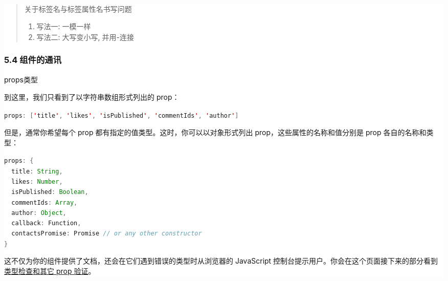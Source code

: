 

> 关于标签名与标签属性名书写问题
> 1) 写法一: 一模一样
> 2) 写法二: 大写变小写, 并用-连接



### 5.4 组件的通讯



props类型

到这里，我们只看到了以字符串数组形式列出的 prop：

```java
props: ['title', 'likes', 'isPublished', 'commentIds', 'author']
```

但是，通常你希望每个 prop 都有指定的值类型。这时，你可以以对象形式列出 prop，这些属性的名称和值分别是 prop 各自的名称和类型：

```java
props: {
  title: String,
  likes: Number,
  isPublished: Boolean,
  commentIds: Array,
  author: Object,
  callback: Function,
  contactsPromise: Promise // or any other constructor
}
```

这不仅为你的组件提供了文档，还会在它们遇到错误的类型时从浏览器的 JavaScript 控制台提示用户。你会在这个页面接下来的部分看到[类型检查和其它 prop 验证](https://cn.vuejs.org/v2/guide/components-props.html#Prop-验证)。



